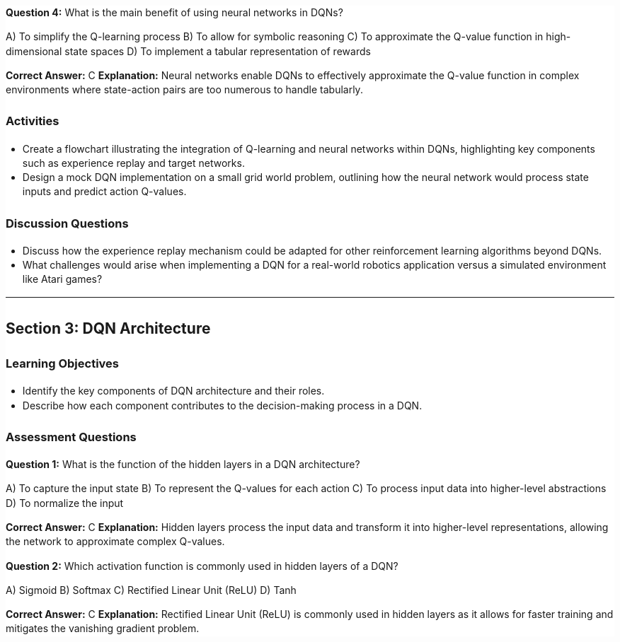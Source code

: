 **Question 4:** What is the main benefit of using neural networks in DQNs?

  A) To simplify the Q-learning process
  B) To allow for symbolic reasoning
  C) To approximate the Q-value function in high-dimensional state spaces
  D) To implement a tabular representation of rewards

**Correct Answer:** C
**Explanation:** Neural networks enable DQNs to effectively approximate the Q-value function in complex environments where state-action pairs are too numerous to handle tabularly.

### Activities
- Create a flowchart illustrating the integration of Q-learning and neural networks within DQNs, highlighting key components such as experience replay and target networks.
- Design a mock DQN implementation on a small grid world problem, outlining how the neural network would process state inputs and predict action Q-values.

### Discussion Questions
- Discuss how the experience replay mechanism could be adapted for other reinforcement learning algorithms beyond DQNs.
- What challenges would arise when implementing a DQN for a real-world robotics application versus a simulated environment like Atari games?

---

## Section 3: DQN Architecture

### Learning Objectives
- Identify the key components of DQN architecture and their roles.
- Describe how each component contributes to the decision-making process in a DQN.

### Assessment Questions

**Question 1:** What is the function of the hidden layers in a DQN architecture?

  A) To capture the input state
  B) To represent the Q-values for each action
  C) To process input data into higher-level abstractions
  D) To normalize the input

**Correct Answer:** C
**Explanation:** Hidden layers process the input data and transform it into higher-level representations, allowing the network to approximate complex Q-values.

**Question 2:** Which activation function is commonly used in hidden layers of a DQN?

  A) Sigmoid
  B) Softmax
  C) Rectified Linear Unit (ReLU)
  D) Tanh

**Correct Answer:** C
**Explanation:** Rectified Linear Unit (ReLU) is commonly used in hidden layers as it allows for faster training and mitigates the vanishing gradient problem.
